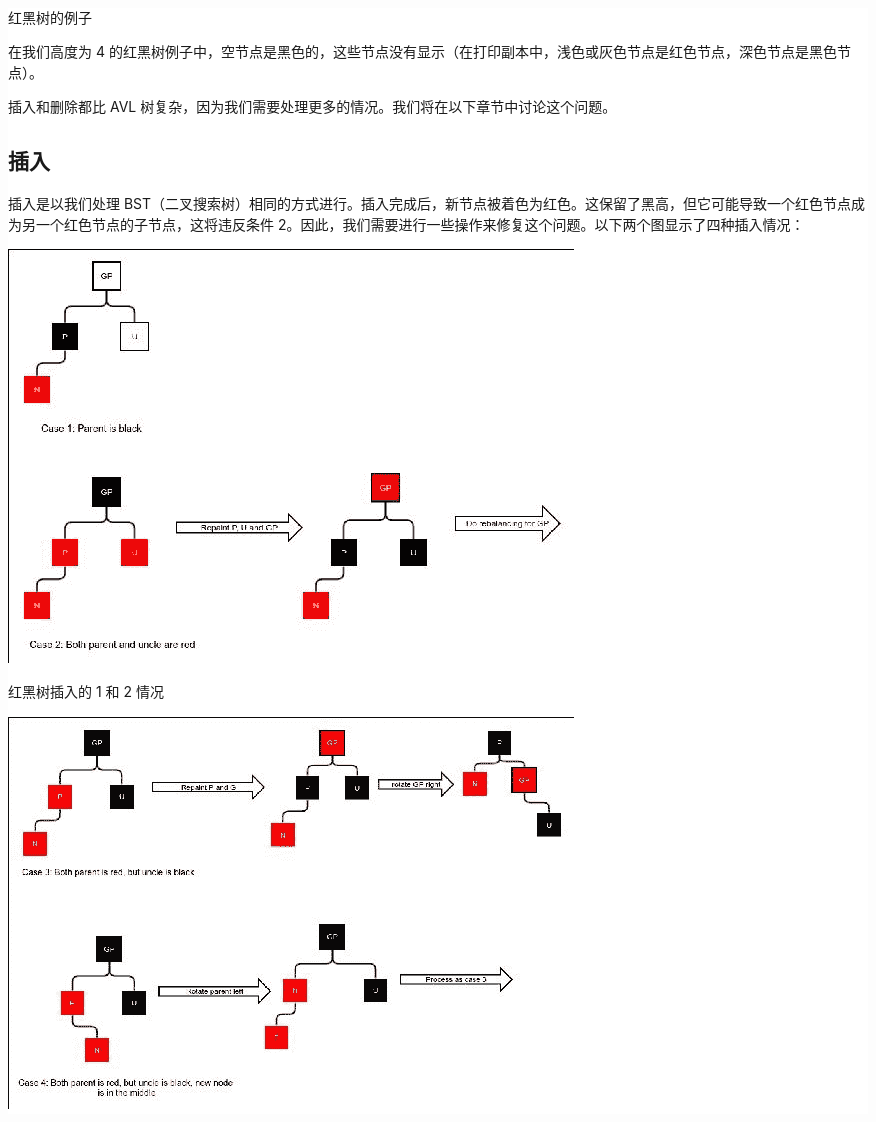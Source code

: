 红黑树的例子

在我们高度为 4 的红黑树例子中，空节点是黑色的，这些节点没有显示（在打印副本中，浅色或灰色节点是红色节点，深色节点是黑色节点）。

插入和删除都比 AVL 树复杂，因为我们需要处理更多的情况。我们将在以下章节中讨论这个问题。

## 插入

插入是以我们处理 BST（二叉搜索树）相同的方式进行。插入完成后，新节点被着色为红色。这保留了黑高，但它可能导致一个红色节点成为另一个红色节点的子节点，这将违反条件 2。因此，我们需要进行一些操作来修复这个问题。以下两个图显示了四种插入情况：

![插入](img/00056.jpeg)

红黑树插入的 1 和 2 情况

![插入](img/00057.jpeg)

